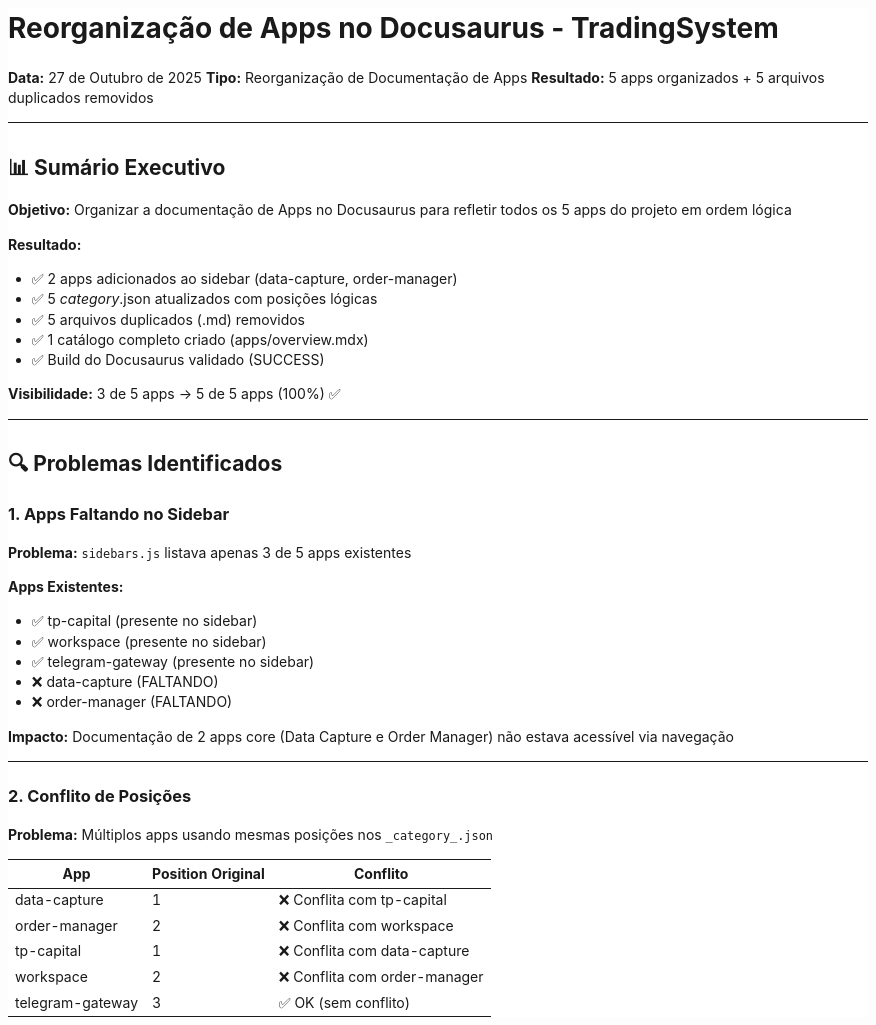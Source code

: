 # Reorganização de Apps no Docusaurus - TradingSystem

**Data:** 27 de Outubro de 2025
**Tipo:** Reorganização de Documentação de Apps
**Resultado:** 5 apps organizados + 5 arquivos duplicados removidos

---

## 📊 Sumário Executivo

**Objetivo:** Organizar a documentação de Apps no Docusaurus para refletir todos os 5 apps do projeto em ordem lógica

**Resultado:**
- ✅ 2 apps adicionados ao sidebar (data-capture, order-manager)
- ✅ 5 _category_.json atualizados com posições lógicas
- ✅ 5 arquivos duplicados (.md) removidos
- ✅ 1 catálogo completo criado (apps/overview.mdx)
- ✅ Build do Docusaurus validado (SUCCESS)

**Visibilidade:** 3 de 5 apps → 5 de 5 apps (100%) ✅

---

## 🔍 Problemas Identificados

### 1. Apps Faltando no Sidebar

**Problema:** `sidebars.js` listava apenas 3 de 5 apps existentes

**Apps Existentes:**
- ✅ tp-capital (presente no sidebar)
- ✅ workspace (presente no sidebar)
- ✅ telegram-gateway (presente no sidebar)
- ❌ data-capture (FALTANDO)
- ❌ order-manager (FALTANDO)

**Impacto:** Documentação de 2 apps core (Data Capture e Order Manager) não estava acessível via navegação

---

### 2. Conflito de Posições

**Problema:** Múltiplos apps usando mesmas posições nos `_category_.json`

| App | Position Original | Conflito |
|-----|-------------------|----------|
| data-capture | 1 | ❌ Conflita com tp-capital |
| order-manager | 2 | ❌ Conflita com workspace |
| tp-capital | 1 | ❌ Conflita com data-capture |
| workspace | 2 | ❌ Conflita com order-manager |
| telegram-gateway | 3 | ✅ OK (sem conflito) |
